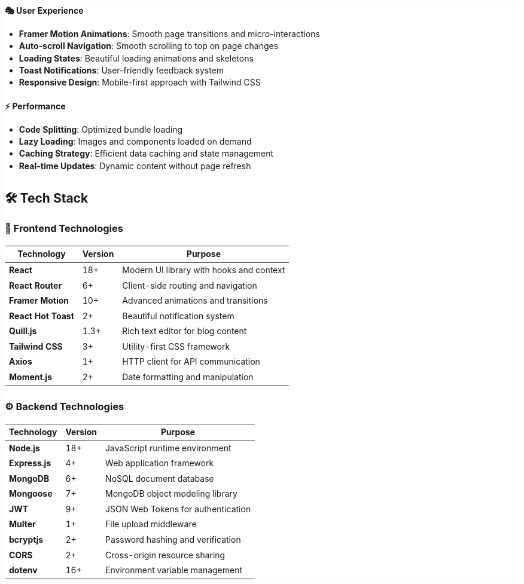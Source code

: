 #### 🎭 User Experience
- **Framer Motion Animations**: Smooth page transitions and micro-interactions
- **Auto-scroll Navigation**: Smooth scrolling to top on page changes
- **Loading States**: Beautiful loading animations and skeletons
- **Toast Notifications**: User-friendly feedback system
- **Responsive Design**: Mobile-first approach with Tailwind CSS

#### ⚡ Performance
- **Code Splitting**: Optimized bundle loading
- **Lazy Loading**: Images and components loaded on demand
- **Caching Strategy**: Efficient data caching and state management
- **Real-time Updates**: Dynamic content without page refresh

## 🛠️ Tech Stack

### 🎨 Frontend Technologies

| Technology | Version | Purpose |
|------------|---------|---------|
| **React** | 18+ | Modern UI library with hooks and context |
| **React Router** | 6+ | Client-side routing and navigation |
| **Framer Motion** | 10+ | Advanced animations and transitions |
| **React Hot Toast** | 2+ | Beautiful notification system |
| **Quill.js** | 1.3+ | Rich text editor for blog content |
| **Tailwind CSS** | 3+ | Utility-first CSS framework |
| **Axios** | 1+ | HTTP client for API communication |
| **Moment.js** | 2+ | Date formatting and manipulation |

### ⚙️ Backend Technologies

| Technology | Version | Purpose |
|------------|---------|---------|
| **Node.js** | 18+ | JavaScript runtime environment |
| **Express.js** | 4+ | Web application framework |
| **MongoDB** | 6+ | NoSQL document database |
| **Mongoose** | 7+ | MongoDB object modeling library |
| **JWT** | 9+ | JSON Web Tokens for authentication |
| **Multer** | 1+ | File upload middleware |
| **bcryptjs** | 2+ | Password hashing and verification |
| **CORS** | 2+ | Cross-origin resource sharing |
| **dotenv** | 16+ | Environment variable management |
